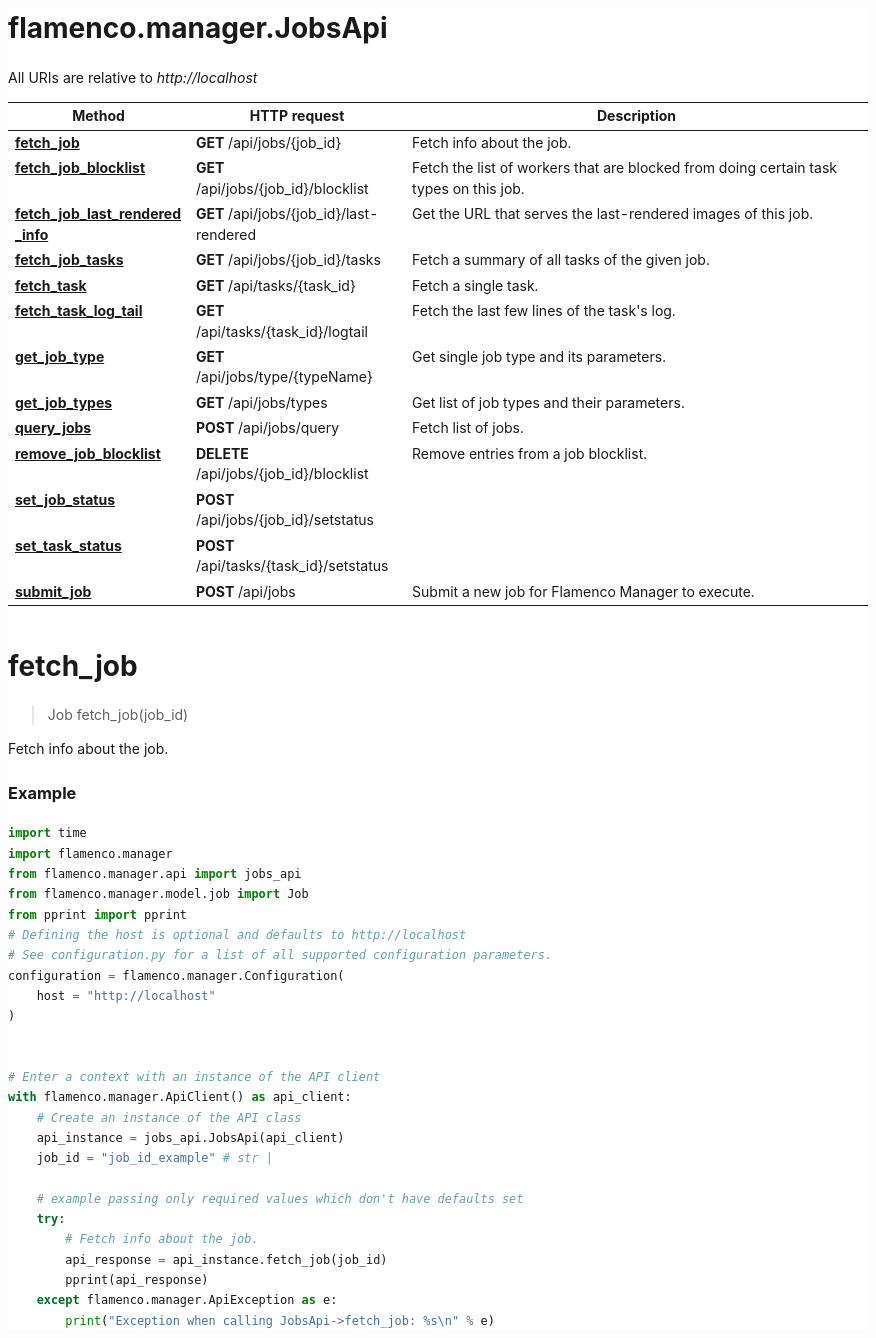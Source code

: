 # flamenco.manager.JobsApi

All URIs are relative to *http://localhost*

Method | HTTP request | Description
------------- | ------------- | -------------
[**fetch_job**](JobsApi.md#fetch_job) | **GET** /api/jobs/{job_id} | Fetch info about the job.
[**fetch_job_blocklist**](JobsApi.md#fetch_job_blocklist) | **GET** /api/jobs/{job_id}/blocklist | Fetch the list of workers that are blocked from doing certain task types on this job.
[**fetch_job_last_rendered_info**](JobsApi.md#fetch_job_last_rendered_info) | **GET** /api/jobs/{job_id}/last-rendered | Get the URL that serves the last-rendered images of this job.
[**fetch_job_tasks**](JobsApi.md#fetch_job_tasks) | **GET** /api/jobs/{job_id}/tasks | Fetch a summary of all tasks of the given job.
[**fetch_task**](JobsApi.md#fetch_task) | **GET** /api/tasks/{task_id} | Fetch a single task.
[**fetch_task_log_tail**](JobsApi.md#fetch_task_log_tail) | **GET** /api/tasks/{task_id}/logtail | Fetch the last few lines of the task&#39;s log.
[**get_job_type**](JobsApi.md#get_job_type) | **GET** /api/jobs/type/{typeName} | Get single job type and its parameters.
[**get_job_types**](JobsApi.md#get_job_types) | **GET** /api/jobs/types | Get list of job types and their parameters.
[**query_jobs**](JobsApi.md#query_jobs) | **POST** /api/jobs/query | Fetch list of jobs.
[**remove_job_blocklist**](JobsApi.md#remove_job_blocklist) | **DELETE** /api/jobs/{job_id}/blocklist | Remove entries from a job blocklist.
[**set_job_status**](JobsApi.md#set_job_status) | **POST** /api/jobs/{job_id}/setstatus | 
[**set_task_status**](JobsApi.md#set_task_status) | **POST** /api/tasks/{task_id}/setstatus | 
[**submit_job**](JobsApi.md#submit_job) | **POST** /api/jobs | Submit a new job for Flamenco Manager to execute.


# **fetch_job**
> Job fetch_job(job_id)

Fetch info about the job.

### Example


```python
import time
import flamenco.manager
from flamenco.manager.api import jobs_api
from flamenco.manager.model.job import Job
from pprint import pprint
# Defining the host is optional and defaults to http://localhost
# See configuration.py for a list of all supported configuration parameters.
configuration = flamenco.manager.Configuration(
    host = "http://localhost"
)


# Enter a context with an instance of the API client
with flamenco.manager.ApiClient() as api_client:
    # Create an instance of the API class
    api_instance = jobs_api.JobsApi(api_client)
    job_id = "job_id_example" # str | 

    # example passing only required values which don't have defaults set
    try:
        # Fetch info about the job.
        api_response = api_instance.fetch_job(job_id)
        pprint(api_response)
    except flamenco.manager.ApiException as e:
        print("Exception when calling JobsApi->fetch_job: %s\n" % e)
```